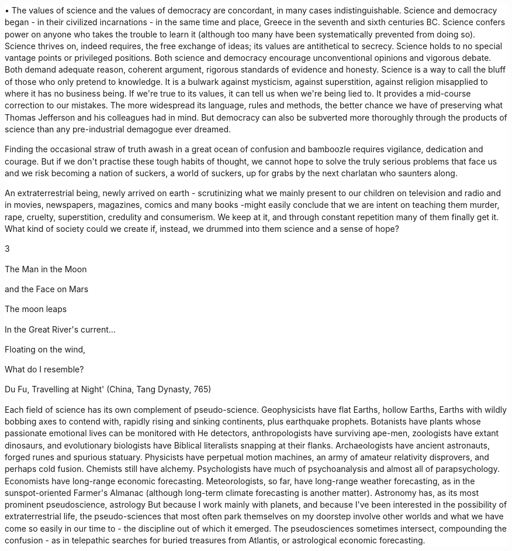 • The values of science and the values of democracy are concordant, in many cases indistinguishable. Science and democracy began - in their civilized incarnations - in the same time and place, Greece in the seventh and sixth centuries BC. Science confers power on anyone who takes the trouble to learn it (although too many have been systematically prevented from doing so). Science thrives on, indeed requires, the free exchange of ideas; its values are antithetical to secrecy. Science holds to no special vantage points or privileged positions. Both science and democracy encourage unconventional opinions and vigorous debate. Both demand adequate reason, coherent argument, rigorous standards of evidence and honesty. Science is a way to call the bluff of those who only pretend to knowledge. It is a bulwark against mysticism, against superstition, against religion misapplied to where it has no business being. If we're true to its values, it can tell us when we're being lied to. It provides a mid-course correction to our mistakes. The more widespread its language, rules and methods, the better chance we have of preserving what Thomas Jefferson and his colleagues had in mind. But democracy can also be subverted more thoroughly through the products of science than any pre-industrial demagogue ever dreamed.

Finding the occasional straw of truth awash in a great ocean of confusion and bamboozle requires vigilance, dedication and courage. But if we don't practise these tough habits of thought, we cannot hope to solve the truly serious problems that face us and we risk becoming a nation of suckers, a world of suckers, up for grabs by the next charlatan who saunters along.

An extraterrestrial being, newly arrived on earth - scrutinizing what we mainly present to our children on television and radio and in movies, newspapers, magazines, comics and many books -might easily conclude that we are intent on teaching them murder, rape, cruelty, superstition, credulity and consumerism. We keep at it, and through constant repetition many of them finally get it. What kind of society could we create if, instead, we drummed into them science and a sense of hope?   

  
  
  

3

The Man in the Moon

and the Face on Mars

  
  

The moon leaps

In the Great River's current…

Floating on the wind,

What do I resemble?

Du Fu, Travelling at Night' (China, Tang Dynasty, 765)

  
  

Each field of science has its own complement of pseudo-science. Geophysicists have flat Earths, hollow Earths, Earths with wildly bobbing axes to contend with, rapidly rising and sinking continents, plus earthquake prophets. Botanists have plants whose passionate emotional lives can be monitored with He detectors, anthropologists have surviving ape-men, zoologists have extant dinosaurs, and evolutionary biologists have Biblical literalists snapping at their flanks. Archaeologists have ancient astronauts, forged runes and spurious statuary. Physicists have perpetual motion machines, an army of amateur relativity disprovers, and perhaps cold fusion. Chemists still have alchemy. Psychologists have much of psychoanalysis and almost all of parapsychology. Economists have long-range economic forecasting. Meteorologists, so far, have long-range weather forecasting, as in the sunspot-oriented Farmer's Almanac (although long-term climate forecasting is another matter). Astronomy has, as its most prominent pseudoscience, astrology But because I work mainly with planets, and because I've been interested in the possibility of extraterrestrial life, the pseudo-sciences that most often park themselves on my doorstep involve other worlds and what we have come so easily in our time to - the discipline out of which it emerged. The pseudosciences sometimes intersect, compounding the confusion - as in telepathic searches for buried treasures from Atlantis, or astrological economic forecasting.
